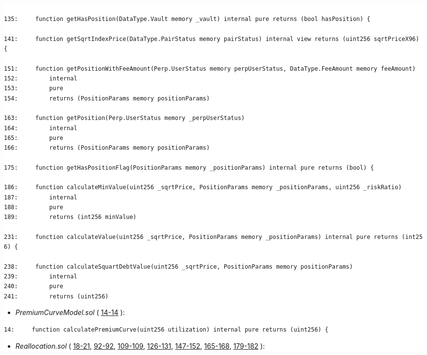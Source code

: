 ```solidity

135:     function getHasPosition(DataType.Vault memory _vault) internal pure returns (bool hasPosition) {

141:     function getSqrtIndexPrice(DataType.PairStatus memory pairStatus) internal view returns (uint256 sqrtPriceX96) {

151:     function getPositionWithFeeAmount(Perp.UserStatus memory perpUserStatus, DataType.FeeAmount memory feeAmount)
152:         internal
153:         pure
154:         returns (PositionParams memory positionParams)

163:     function getPosition(Perp.UserStatus memory _perpUserStatus)
164:         internal
165:         pure
166:         returns (PositionParams memory positionParams)

175:     function getHasPositionFlag(PositionParams memory _positionParams) internal pure returns (bool) {

186:     function calculateMinValue(uint256 _sqrtPrice, PositionParams memory _positionParams, uint256 _riskRatio)
187:         internal
188:         pure
189:         returns (int256 minValue)

231:     function calculateValue(uint256 _sqrtPrice, PositionParams memory _positionParams) internal pure returns (int256) {

238:     function calculateSquartDebtValue(uint256 _sqrtPrice, PositionParams memory positionParams)
239:         internal
240:         pure
241:         returns (uint256)
```

- *PremiumCurveModel.sol* ( [14-14](https://github.com/code-423n4/2024-05-predy/blob/a9246db5f874a91fb71c296aac6a66902289306a/./src/libraries/PremiumCurveModel.sol#L14-L14) ):

```solidity
14:     function calculatePremiumCurve(uint256 utilization) internal pure returns (uint256) {
```

- *Reallocation.sol* ( [18-21](https://github.com/code-423n4/2024-05-predy/blob/a9246db5f874a91fb71c296aac6a66902289306a/./src/libraries/Reallocation.sol#L18-L21), [92-92](https://github.com/code-423n4/2024-05-predy/blob/a9246db5f874a91fb71c296aac6a66902289306a/./src/libraries/Reallocation.sol#L92-L92), [109-109](https://github.com/code-423n4/2024-05-predy/blob/a9246db5f874a91fb71c296aac6a66902289306a/./src/libraries/Reallocation.sol#L109-L109), [126-131](https://github.com/code-423n4/2024-05-predy/blob/a9246db5f874a91fb71c296aac6a66902289306a/./src/libraries/Reallocation.sol#L126-L131), [147-152](https://github.com/code-423n4/2024-05-predy/blob/a9246db5f874a91fb71c296aac6a66902289306a/./src/libraries/Reallocation.sol#L147-L152), [165-168](https://github.com/code-423n4/2024-05-predy/blob/a9246db5f874a91fb71c296aac6a66902289306a/./src/libraries/Reallocation.sol#L165-L168), [179-182](https://github.com/code-423n4/2024-05-predy/blob/a9246db5f874a91fb71c296aac6a66902289306a/./src/libraries/Reallocation.sol#L179-L182) ):
